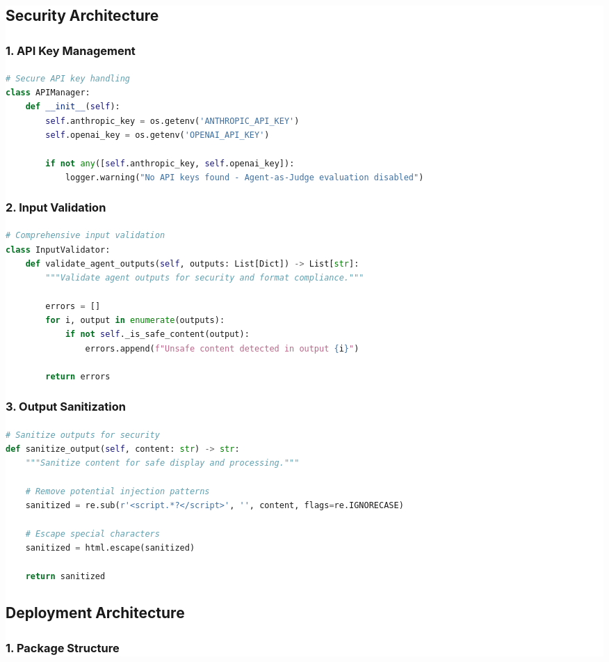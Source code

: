 ## Security Architecture

### 1. API Key Management

```python
# Secure API key handling
class APIManager:
    def __init__(self):
        self.anthropic_key = os.getenv('ANTHROPIC_API_KEY')
        self.openai_key = os.getenv('OPENAI_API_KEY')
        
        if not any([self.anthropic_key, self.openai_key]):
            logger.warning("No API keys found - Agent-as-Judge evaluation disabled")
```

### 2. Input Validation

```python
# Comprehensive input validation
class InputValidator:
    def validate_agent_outputs(self, outputs: List[Dict]) -> List[str]:
        """Validate agent outputs for security and format compliance."""
        
        errors = []
        for i, output in enumerate(outputs):
            if not self._is_safe_content(output):
                errors.append(f"Unsafe content detected in output {i}")
                
        return errors
```

### 3. Output Sanitization

```python
# Sanitize outputs for security
def sanitize_output(self, content: str) -> str:
    """Sanitize content for safe display and processing."""
    
    # Remove potential injection patterns
    sanitized = re.sub(r'<script.*?</script>', '', content, flags=re.IGNORECASE)
    
    # Escape special characters
    sanitized = html.escape(sanitized)
    
    return sanitized
```

## Deployment Architecture

### 1. Package Structure

